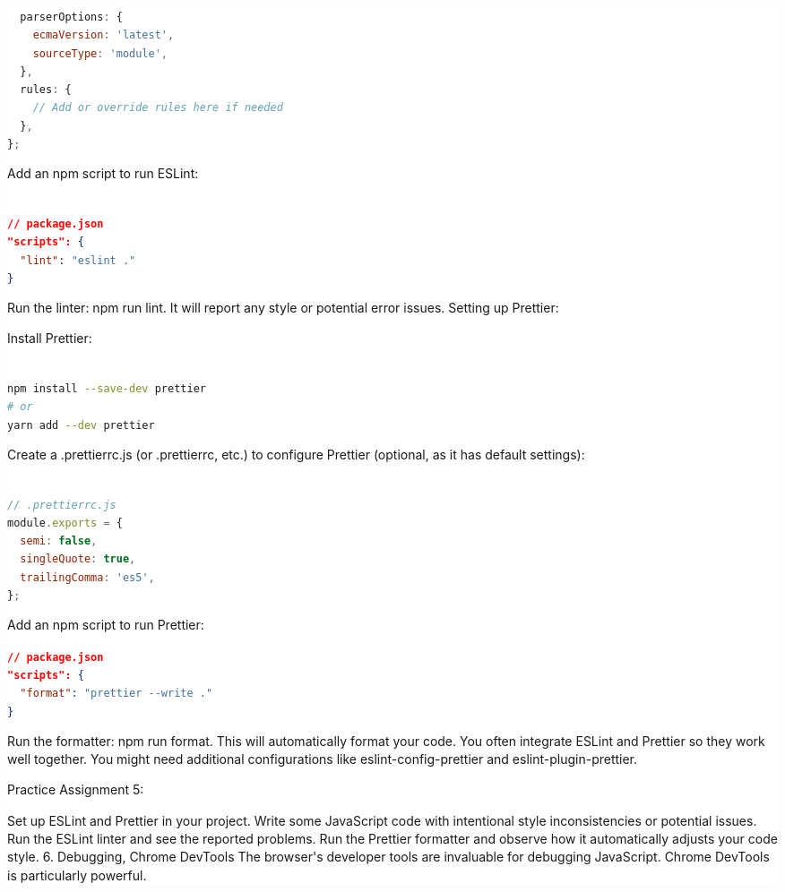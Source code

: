 ```js
  parserOptions: {
    ecmaVersion: 'latest',
    sourceType: 'module',
  },
  rules: {
    // Add or override rules here if needed
  },
};
```
Add an npm script to run ESLint:
```JSON

// package.json
"scripts": {
  "lint": "eslint ."
}
```
Run the linter: npm run lint. It will report any style or potential error issues.
Setting up Prettier:

Install Prettier:

```Bash

npm install --save-dev prettier
# or
yarn add --dev prettier
```
Create a .prettierrc.js (or .prettierrc, etc.) to configure Prettier (optional, as it has default settings):

```js

// .prettierrc.js
module.exports = {
  semi: false,
  singleQuote: true,
  trailingComma: 'es5',
};
```
Add an npm script to run Prettier:

```json
// package.json
"scripts": {
  "format": "prettier --write ."
}
```
Run the formatter: npm run format. This will automatically format your code.
You often integrate ESLint and Prettier so they work well together. You might need additional configurations like eslint-config-prettier and eslint-plugin-prettier.

Practice Assignment 5:

Set up ESLint and Prettier in your project.
Write some JavaScript code with intentional style inconsistencies or potential issues.
Run the ESLint linter and see the reported problems.
Run the Prettier formatter and observe how it automatically adjusts your code style.
6. Debugging, Chrome DevTools
The browser's developer tools are invaluable for debugging JavaScript. Chrome DevTools is particularly powerful.
